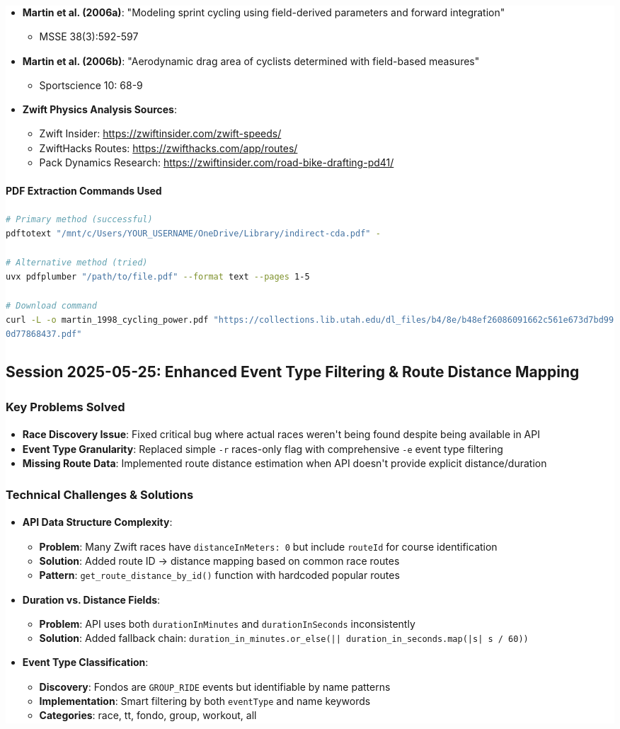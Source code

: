 - **Martin et al. (2006a)**: "Modeling sprint cycling using field-derived parameters and forward integration"
  - MSSE 38(3):592-597

- **Martin et al. (2006b)**: "Aerodynamic drag area of cyclists determined with field-based measures"
  - Sportscience 10: 68-9

- **Zwift Physics Analysis Sources**:
  - Zwift Insider: https://zwiftinsider.com/zwift-speeds/
  - ZwiftHacks Routes: https://zwifthacks.com/app/routes/
  - Pack Dynamics Research: https://zwiftinsider.com/road-bike-drafting-pd41/

#### PDF Extraction Commands Used
```bash
# Primary method (successful)
pdftotext "/mnt/c/Users/YOUR_USERNAME/OneDrive/Library/indirect-cda.pdf" -

# Alternative method (tried)
uvx pdfplumber "/path/to/file.pdf" --format text --pages 1-5

# Download command
curl -L -o martin_1998_cycling_power.pdf "https://collections.lib.utah.edu/dl_files/b4/8e/b48ef26086091662c561e673d7bd990d77868437.pdf"
```

## Session 2025-05-25: Enhanced Event Type Filtering & Route Distance Mapping

### Key Problems Solved

- **Race Discovery Issue**: Fixed critical bug where actual races weren't being found despite being available in API
- **Event Type Granularity**: Replaced simple `-r` races-only flag with comprehensive `-e` event type filtering
- **Missing Route Data**: Implemented route distance estimation when API doesn't provide explicit distance/duration

### Technical Challenges & Solutions

- **API Data Structure Complexity**:
  - **Problem**: Many Zwift races have `distanceInMeters: 0` but include `routeId` for course identification
  - **Solution**: Added route ID → distance mapping based on common race routes
  - **Pattern**: `get_route_distance_by_id()` function with hardcoded popular routes

- **Duration vs. Distance Fields**:
  - **Problem**: API uses both `durationInMinutes` and `durationInSeconds` inconsistently
  - **Solution**: Added fallback chain: `duration_in_minutes.or_else(|| duration_in_seconds.map(|s| s / 60))`

- **Event Type Classification**:
  - **Discovery**: Fondos are `GROUP_RIDE` events but identifiable by name patterns
  - **Implementation**: Smart filtering by both `eventType` and name keywords
  - **Categories**: race, tt, fondo, group, workout, all
